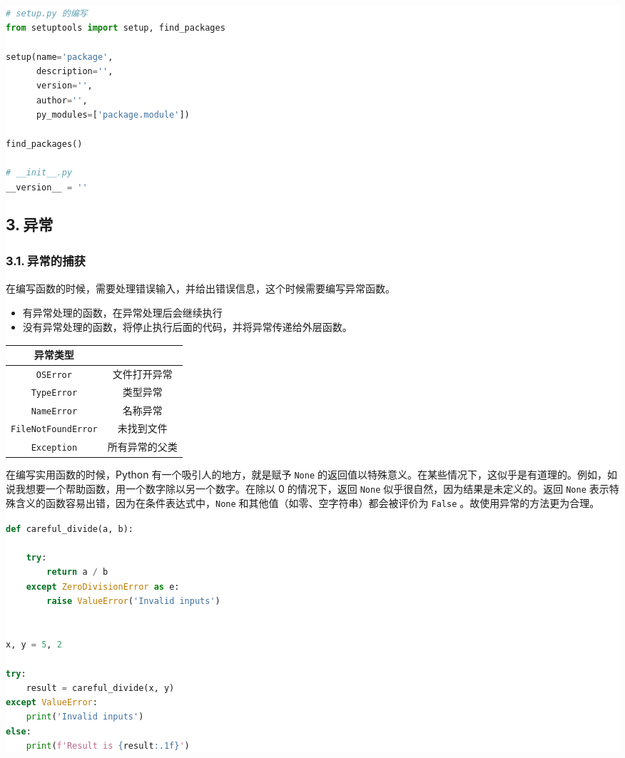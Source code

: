```python
# setup.py 的编写
from setuptools import setup, find_packages

setup(name='package',
      description='',
      version='',
      author='',
      py_modules=['package.module'])

find_packages()

# __init__.py
__version__ = ''
```

## 3. 异常

### 3.1. 异常的捕获

在编写函数的时候，需要处理错误输入，并给出错误信息，这个时候需要编写异常函数。

- 有异常处理的函数，在异常处理后会继续执行
- 没有异常处理的函数，将停止执行后面的代码，并将异常传递给外层函数。

|      异常类型       |                |
| :-----------------: | :------------: |
|      `OSError`      |  文件打开异常  |
|     `TypeError`     |    类型异常    |
|     `NameError`     |    名称异常    |
| `FileNotFoundError` |   未找到文件   |
|     `Exception`     | 所有异常的父类 |

在编写实用函数的时候，Python 有一个吸引人的地方，就是赋予 `None` 的返回值以特殊意义。在某些情况下，这似乎是有道理的。例如，如说我想要一个帮助函数，用一个数字除以另一个数字。在除以 0 的情况下，返回 `None` 似乎很自然，因为结果是未定义的。返回 `None` 表示特殊含义的函数容易出错，因为在条件表达式中，`None` 和其他值（如零、空字符串）都会被评价为 `False` 。故使用异常的方法更为合理。

```python
def careful_divide(a, b):

    try:
        return a / b
    except ZeroDivisionError as e:
        raise ValueError('Invalid inputs')


x, y = 5, 2

try:
    result = careful_divide(x, y)
except ValueError:
    print('Invalid inputs')
else:
    print(f'Result is {result:.1f}')
```

